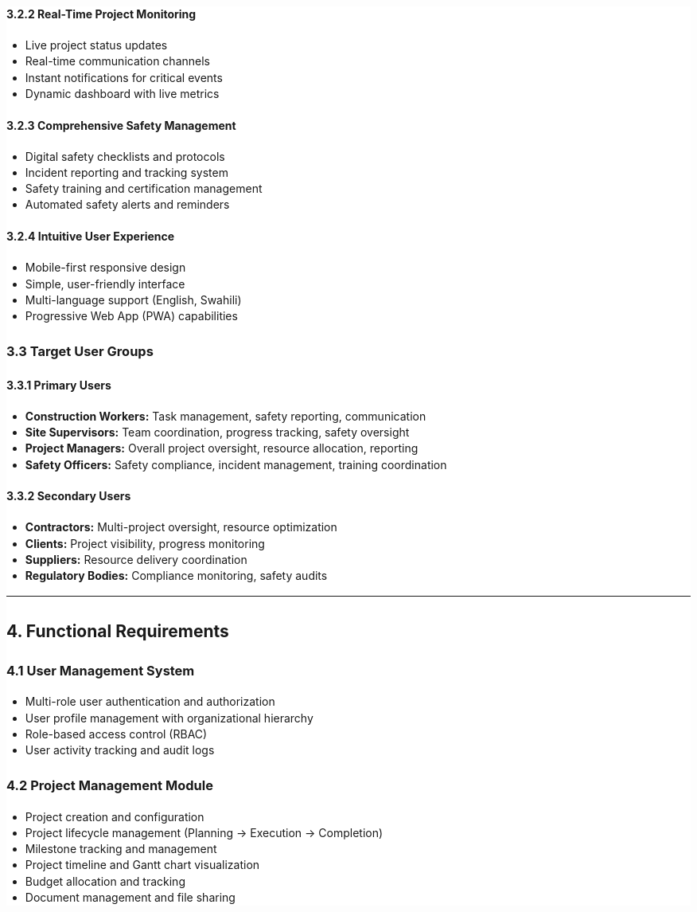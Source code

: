 #### **3.2.2 Real-Time Project Monitoring**
- Live project status updates
- Real-time communication channels
- Instant notifications for critical events
- Dynamic dashboard with live metrics

#### **3.2.3 Comprehensive Safety Management**
- Digital safety checklists and protocols
- Incident reporting and tracking system
- Safety training and certification management
- Automated safety alerts and reminders

#### **3.2.4 Intuitive User Experience**
- Mobile-first responsive design
- Simple, user-friendly interface
- Multi-language support (English, Swahili)
- Progressive Web App (PWA) capabilities

### **3.3 Target User Groups**

#### **3.3.1 Primary Users**
- **Construction Workers:** Task management, safety reporting, communication
- **Site Supervisors:** Team coordination, progress tracking, safety oversight
- **Project Managers:** Overall project oversight, resource allocation, reporting
- **Safety Officers:** Safety compliance, incident management, training coordination

#### **3.3.2 Secondary Users**
- **Contractors:** Multi-project oversight, resource optimization
- **Clients:** Project visibility, progress monitoring
- **Suppliers:** Resource delivery coordination
- **Regulatory Bodies:** Compliance monitoring, safety audits

---

## **4. Functional Requirements**

### **4.1 User Management System**
- Multi-role user authentication and authorization
- User profile management with organizational hierarchy
- Role-based access control (RBAC)
- User activity tracking and audit logs

### **4.2 Project Management Module**
- Project creation and configuration
- Project lifecycle management (Planning → Execution → Completion)
- Milestone tracking and management
- Project timeline and Gantt chart visualization
- Budget allocation and tracking
- Document management and file sharing
